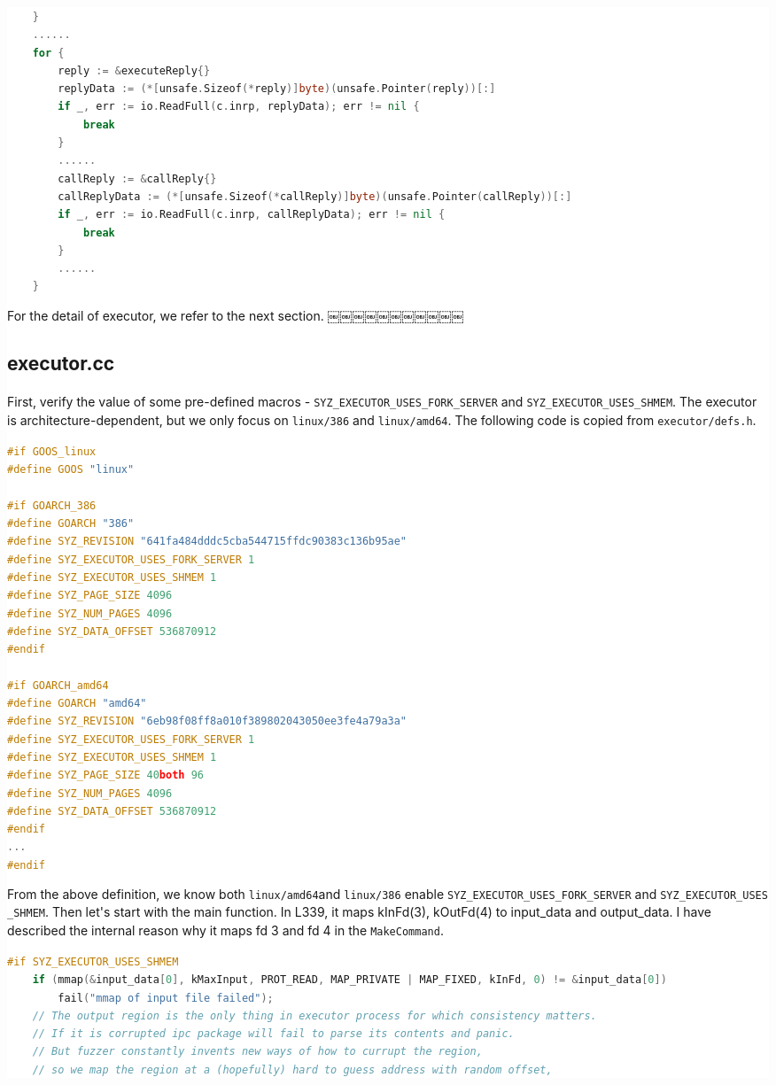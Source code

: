 ```go
	}
	......
	for {
		reply := &executeReply{}
		replyData := (*[unsafe.Sizeof(*reply)]byte)(unsafe.Pointer(reply))[:]
		if _, err := io.ReadFull(c.inrp, replyData); err != nil {
			break
		}
		......
		callReply := &callReply{}
		callReplyData := (*[unsafe.Sizeof(*callReply)]byte)(unsafe.Pointer(callReply))[:]
		if _, err := io.ReadFull(c.inrp, callReplyData); err != nil {
			break
		}
		......
	}
```
For the detail of executor, we refer to the next section. 
￼￼￼￼￼￼￼￼￼￼￼
## executor.cc
First, verify the value of some pre-defined macros - `SYZ_EXECUTOR_USES_FORK_SERVER` and `SYZ_EXECUTOR_USES_SHMEM`. The executor is architecture-dependent, but we only focus on `linux/386` and `linux/amd64`. The following code is copied from `executor/defs.h`.
```cpp
#if GOOS_linux
#define GOOS "linux"

#if GOARCH_386
#define GOARCH "386"
#define SYZ_REVISION "641fa484dddc5cba544715ffdc90383c136b95ae"
#define SYZ_EXECUTOR_USES_FORK_SERVER 1
#define SYZ_EXECUTOR_USES_SHMEM 1
#define SYZ_PAGE_SIZE 4096
#define SYZ_NUM_PAGES 4096
#define SYZ_DATA_OFFSET 536870912
#endif

#if GOARCH_amd64
#define GOARCH "amd64"
#define SYZ_REVISION "6eb98f08ff8a010f389802043050ee3fe4a79a3a"
#define SYZ_EXECUTOR_USES_FORK_SERVER 1
#define SYZ_EXECUTOR_USES_SHMEM 1
#define SYZ_PAGE_SIZE 40both 96
#define SYZ_NUM_PAGES 4096
#define SYZ_DATA_OFFSET 536870912
#endif
...
#endif
```
From the above definition, we know both `linux/amd64`and `linux/386` enable `SYZ_EXECUTOR_USES_FORK_SERVER` and `SYZ_EXECUTOR_USES_SHMEM`. Then let's start with the main function.
In L339, it maps kInFd(3), kOutFd(4) to input_data and output_data. I have described the internal reason why it maps fd 3 and fd 4 in the `MakeCommand`. 
```cpp
#if SYZ_EXECUTOR_USES_SHMEM
	if (mmap(&input_data[0], kMaxInput, PROT_READ, MAP_PRIVATE | MAP_FIXED, kInFd, 0) != &input_data[0])
		fail("mmap of input file failed");
	// The output region is the only thing in executor process for which consistency matters.
	// If it is corrupted ipc package will fail to parse its contents and panic.
	// But fuzzer constantly invents new ways of how to currupt the region,
	// so we map the region at a (hopefully) hard to guess address with random offset,
```
